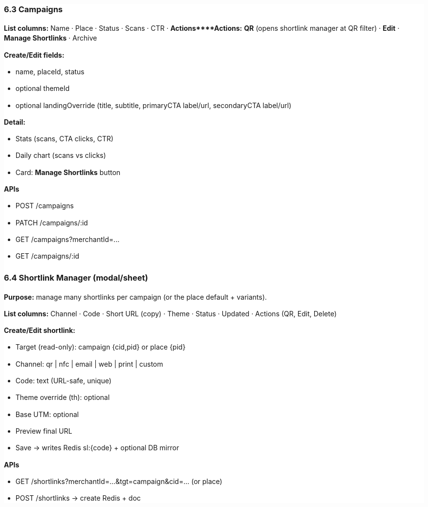 
### 6.3 Campaigns

**List columns:** Name · Place · Status · Scans · CTR · **Actions****Actions:** **QR** (opens shortlink manager at QR filter) · **Edit** · **Manage Shortlinks** · Archive

**Create/Edit fields:**

*   name, placeId, status
    
*   optional themeId
    
*   optional landingOverride (title, subtitle, primaryCTA label/url, secondaryCTA label/url)
    

**Detail:**

*   Stats (scans, CTA clicks, CTR)
    
*   Daily chart (scans vs clicks)
    
*   Card: **Manage Shortlinks** button
    

**APIs**

*   POST /campaigns
    
*   PATCH /campaigns/:id
    
*   GET /campaigns?merchantId=...
    
*   GET /campaigns/:id
    

### 6.4 Shortlink Manager (modal/sheet)

**Purpose:** manage many shortlinks per campaign (or the place default + variants).

**List columns:** Channel · Code · Short URL (copy) · Theme · Status · Updated · Actions (QR, Edit, Delete)

**Create/Edit shortlink:**

*   Target (read-only): campaign {cid,pid} or place {pid}
    
*   Channel: qr | nfc | email | web | print | custom
    
*   Code: text (URL-safe, unique)
    
*   Theme override (th): optional
    
*   Base UTM: optional
    
*   Preview final URL
    
*   Save → writes Redis sl:{code} + optional DB mirror
    

**APIs**

*   GET /shortlinks?merchantId=...&tgt=campaign&cid=... (or place)
    
*   POST /shortlinks → create Redis + doc
    